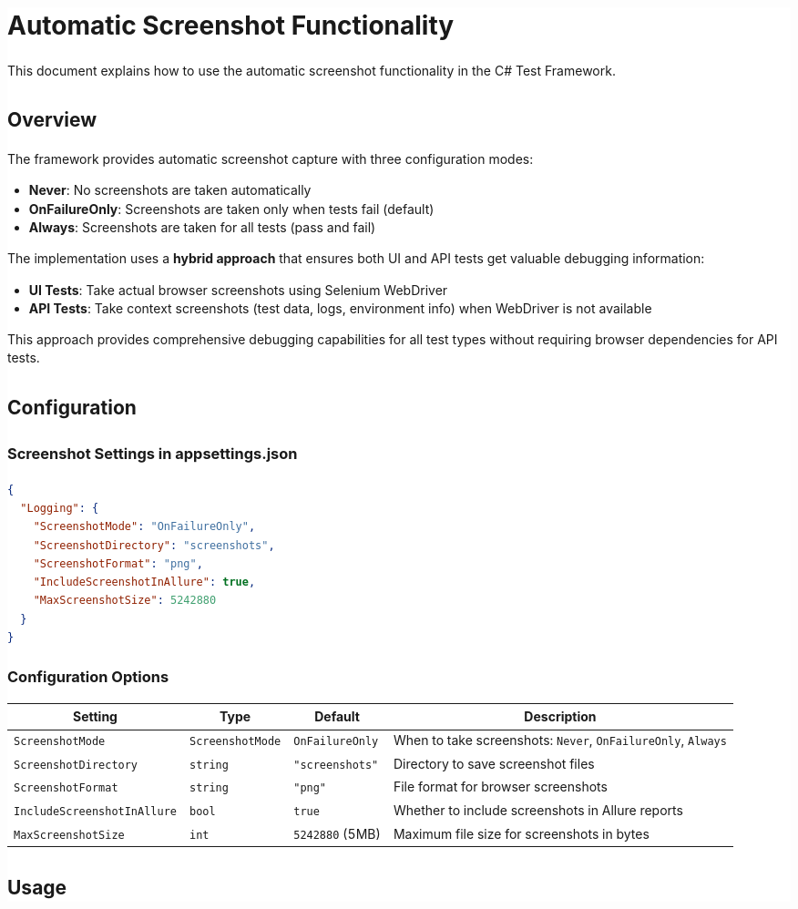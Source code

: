 # Automatic Screenshot Functionality

This document explains how to use the automatic screenshot functionality in the C# Test Framework.

## Overview

The framework provides automatic screenshot capture with three configuration modes:
- **Never**: No screenshots are taken automatically
- **OnFailureOnly**: Screenshots are taken only when tests fail (default)
- **Always**: Screenshots are taken for all tests (pass and fail)

The implementation uses a **hybrid approach** that ensures both UI and API tests get valuable debugging information:
- **UI Tests**: Take actual browser screenshots using Selenium WebDriver
- **API Tests**: Take context screenshots (test data, logs, environment info) when WebDriver is not available

This approach provides comprehensive debugging capabilities for all test types without requiring browser dependencies for API tests.

## Configuration

### Screenshot Settings in appsettings.json

```json
{
  "Logging": {
    "ScreenshotMode": "OnFailureOnly",
    "ScreenshotDirectory": "screenshots",
    "ScreenshotFormat": "png",
    "IncludeScreenshotInAllure": true,
    "MaxScreenshotSize": 5242880
  }
}
```

### Configuration Options

| Setting | Type | Default | Description |
|---------|------|---------|-------------|
| `ScreenshotMode` | `ScreenshotMode` | `OnFailureOnly` | When to take screenshots: `Never`, `OnFailureOnly`, `Always` |
| `ScreenshotDirectory` | `string` | `"screenshots"` | Directory to save screenshot files |
| `ScreenshotFormat` | `string` | `"png"` | File format for browser screenshots |
| `IncludeScreenshotInAllure` | `bool` | `true` | Whether to include screenshots in Allure reports |
| `MaxScreenshotSize` | `int` | `5242880` (5MB) | Maximum file size for screenshots in bytes |

## Usage
